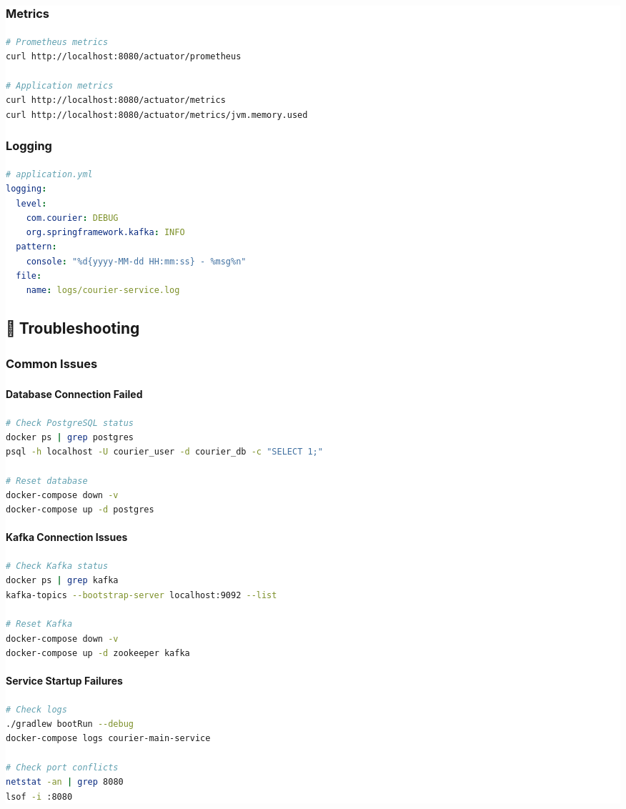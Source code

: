 ### Metrics
```bash
# Prometheus metrics
curl http://localhost:8080/actuator/prometheus

# Application metrics
curl http://localhost:8080/actuator/metrics
curl http://localhost:8080/actuator/metrics/jvm.memory.used
```

### Logging
```yaml
# application.yml
logging:
  level:
    com.courier: DEBUG
    org.springframework.kafka: INFO
  pattern:
    console: "%d{yyyy-MM-dd HH:mm:ss} - %msg%n"
  file:
    name: logs/courier-service.log
```

## 🚨 Troubleshooting

### Common Issues

#### **Database Connection Failed**
```bash
# Check PostgreSQL status
docker ps | grep postgres
psql -h localhost -U courier_user -d courier_db -c "SELECT 1;"

# Reset database
docker-compose down -v
docker-compose up -d postgres
```

#### **Kafka Connection Issues**
```bash
# Check Kafka status
docker ps | grep kafka
kafka-topics --bootstrap-server localhost:9092 --list

# Reset Kafka
docker-compose down -v
docker-compose up -d zookeeper kafka
```

#### **Service Startup Failures**
```bash
# Check logs
./gradlew bootRun --debug
docker-compose logs courier-main-service

# Check port conflicts
netstat -an | grep 8080
lsof -i :8080
```
